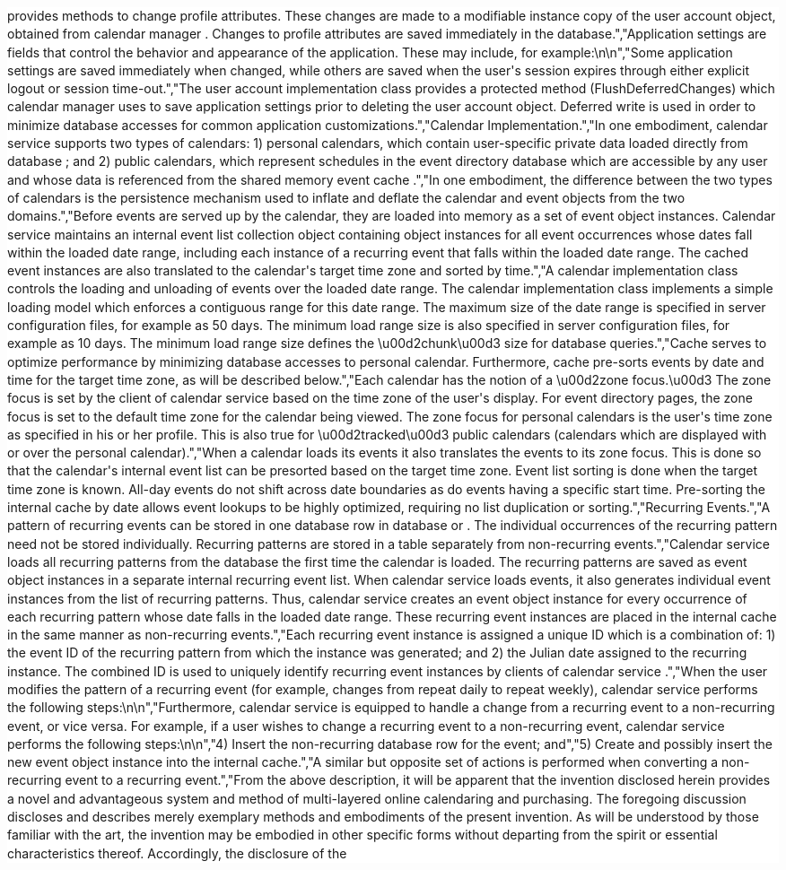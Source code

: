 provides methods to change profile attributes. These changes are made to a modifiable instance copy of the user account  object, obtained from calendar manager . Changes to profile attributes are saved immediately in the database.","Application settings are fields that control the behavior and appearance of the application. These may include, for example:\n\n","Some application settings are saved immediately when changed, while others are saved when the user's session expires through either explicit logout or session time-out.","The user account implementation class provides a protected method (FlushDeferredChanges) which calendar manager  uses to save application settings prior to deleting the user account object. Deferred write is used in order to minimize database accesses for common application customizations.","Calendar Implementation.","In one embodiment, calendar service  supports two types of calendars: 1) personal calendars, which contain user-specific private data loaded directly from database ; and 2) public calendars, which represent schedules in the event directory database  which are accessible by any user and whose data is referenced from the shared memory event cache .","In one embodiment, the difference between the two types of calendars is the persistence mechanism used to inflate and deflate the calendar and event objects from the two domains.","Before events are served up by the calendar, they are loaded into memory as a set of event object instances. Calendar service  maintains an internal event list collection object containing object instances for all event occurrences whose dates fall within the loaded date range, including each instance of a recurring event that falls within the loaded date range. The cached event instances are also translated to the calendar's target time zone and sorted by time.","A calendar implementation class controls the loading and unloading of events over the loaded date range. The calendar implementation class implements a simple loading model which enforces a contiguous range for this date range. The maximum size of the date range is specified in server configuration files, for example as 50 days. The minimum load range size is also specified in server configuration files, for example as 10 days. The minimum load range size defines the \u00d2chunk\u00d3 size for database queries.","Cache  serves to optimize performance by minimizing database accesses to personal calendar. Furthermore, cache  pre-sorts events by date and time for the target time zone, as will be described below.","Each calendar has the notion of a \u00d2zone focus.\u00d3 The zone focus is set by the client of calendar service  based on the time zone of the user's display. For event directory pages, the zone focus is set to the default time zone for the calendar being viewed. The zone focus for personal calendars is the user's time zone as specified in his or her profile. This is also true for \u00d2tracked\u00d3 public calendars (calendars which are displayed with or over the personal calendar).","When a calendar loads its events it also translates the events to its zone focus. This is done so that the calendar's internal event list can be presorted based on the target time zone. Event list sorting is done when the target time zone is known. All-day events do not shift across date boundaries as do events having a specific start time. Pre-sorting the internal cache by date allows event lookups to be highly optimized, requiring no list duplication or sorting.","Recurring Events.","A pattern of recurring events can be stored in one database row in database  or . The individual occurrences of the recurring pattern need not be stored individually. Recurring patterns are stored in a table separately from non-recurring events.","Calendar service  loads all recurring patterns from the database the first time the calendar is loaded. The recurring patterns are saved as event object instances in a separate internal recurring event list. When calendar service  loads events, it also generates individual event instances from the list of recurring patterns. Thus, calendar service  creates an event object instance for every occurrence of each recurring pattern whose date falls in the loaded date range. These recurring event instances are placed in the internal cache in the same manner as non-recurring events.","Each recurring event instance is assigned a unique ID which is a combination of: 1) the event ID of the recurring pattern from which the instance was generated; and 2) the Julian date assigned to the recurring instance. The combined ID is used to uniquely identify recurring event instances by clients of calendar service .","When the user modifies the pattern of a recurring event (for example, changes from repeat daily to repeat weekly), calendar service  performs the following steps:\n\n","Furthermore, calendar service  is equipped to handle a change from a recurring event to a non-recurring event, or vice versa. For example, if a user wishes to change a recurring event to a non-recurring event, calendar service  performs the following steps:\n\n","4) Insert the non-recurring database row for the event; and","5) Create and possibly insert the new event object instance into the internal cache.","A similar but opposite set of actions is performed when converting a non-recurring event to a recurring event.","From the above description, it will be apparent that the invention disclosed herein provides a novel and advantageous system and method of multi-layered online calendaring and purchasing. The foregoing discussion discloses and describes merely exemplary methods and embodiments of the present invention. As will be understood by those familiar with the art, the invention may be embodied in other specific forms without departing from the spirit or essential characteristics thereof. Accordingly, the disclosure of the